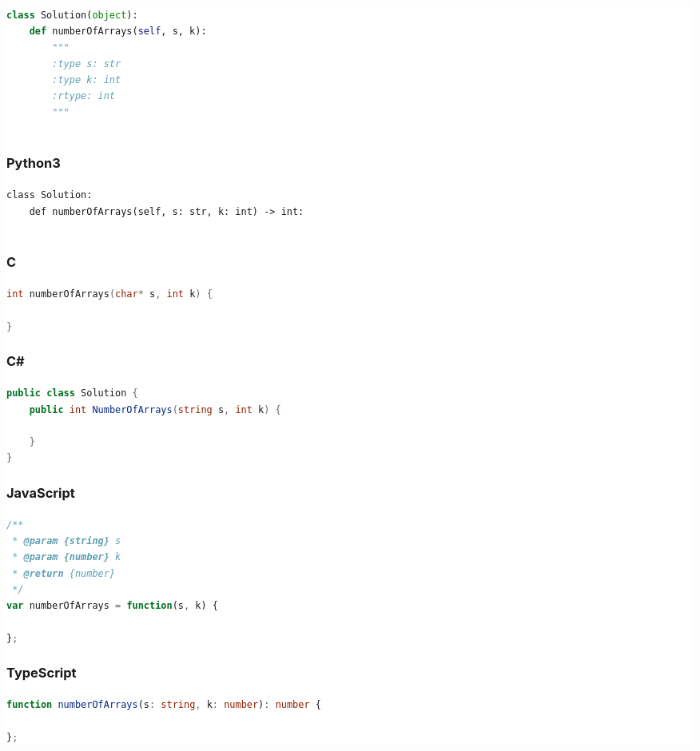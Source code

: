 ```python
class Solution(object):
    def numberOfArrays(self, s, k):
        """
        :type s: str
        :type k: int
        :rtype: int
        """
        
```

### Python3

```python3
class Solution:
    def numberOfArrays(self, s: str, k: int) -> int:
        
```

### C

```c
int numberOfArrays(char* s, int k) {
    
}
```

### C#

```csharp
public class Solution {
    public int NumberOfArrays(string s, int k) {
        
    }
}
```

### JavaScript

```javascript
/**
 * @param {string} s
 * @param {number} k
 * @return {number}
 */
var numberOfArrays = function(s, k) {
    
};
```

### TypeScript

```typescript
function numberOfArrays(s: string, k: number): number {
    
};
```
